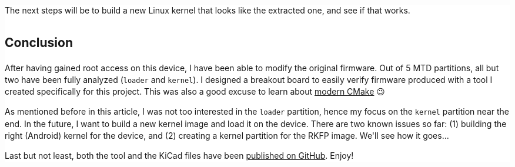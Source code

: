 The next steps will be to build a new Linux kernel that looks like the extracted
one, and see if that works.

## Conclusion

After having gained root access on this device, I have been able to modify the
original firmware. Out of 5 MTD partitions, all but two have been fully analyzed
(`loader` and `kernel`). I designed a breakout board to easily verify firmware
produced with a tool I created specifically for this project. This was also a
good excuse to learn about [modern CMake][modern-cmake] 😉

As mentioned before in this article, I was not too interested in the `loader`
partition, hence my focus on the `kernel` partition near the end. In the future,
I want to build a new kernel image and load it on the device. There are two
known issues so far: (1) building the right (Android) kernel for the device, and
(2) creating a kernel partition for the RKFP image. We'll see how it goes...

Last but not least, both the tool and the KiCad files have been [published on
GitHub][github-repo]. Enjoy!

[^twitter-thread]: This used to be a link to a [Twitter thread from
    me](https://twitter.com/couac/status/1478696626994745344). I documented how
    I gained (root) access on a cheap device, which involved hardware and
    software skills.

[adb]: https://developer.android.com/studio/command-line/adb
[android-vs-linux]: https://embeddedbits.org/what-differs-android-from-other-linux-based-systems/
[binwalk]: https://github.com/ReFirmLabs/binwalk
[cgi-sources]: https://github.com/gfa99/rk3399_devenv/tree/208aaa4dabe7fdf875b84e834f8ed91cae0de5f7/external/rk_webui/www
[cgi]: https://en.wikipedia.org/wiki/Common_Gateway_Interface
[device tree]: https://www.kernel.org/doc/html/latest/devicetree/usage-model.html
[fdtdump]: https://elinux.org/Device_Tree_Reference#fdtdump
[flashrom]: https://www.flashrom.org/Flashrom
[ghidra]: https://ghidra-sre.org/
[github-repo]: https://github.com/willdurand/hardware-hacking-cast-device
[initial ramdisk]: https://en.wikipedia.org/wiki/Initial_ramdisk
[jffs2]: https://en.wikipedia.org/wiki/JFFS2
[magic numbers]: https://en.wikipedia.org/wiki/Magic_number_(programming)
[modern-cmake]: https://cliutils.gitlab.io/modern-cmake/
[mtd partitions]: https://bootlin.com/blog/managing-flash-storage-with-linux/
[osh park]: https://oshpark.com/
[rk1108-linux310]: https://www.programmersought.com/article/23645928333/
[rkbin]: https://github.com/rockchip-linux/rkbin/tree/7d631e0d5b2d373b54d4533580d08fb9bd2eaad4/bin/rk30
[rkflash_blk.h]: https://github.com/rockchip-linux/kernel/blob/82c9666cb6fe999eb61f23c2c9d0d5dad7332fb6/drivers/rkflash/rkflash_blk.h
[rkflashtool]: https://github.com/linux-rockchip/rkflashtool
[squashfs]: https://en.wikipedia.org/wiki/SquashFS
[vbindiff]: https://github.com/madsen/vbindiff
